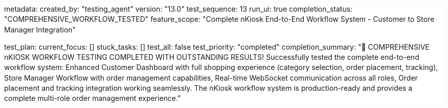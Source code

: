 metadata:
  created_by: "testing_agent"
  version: "13.0"
  test_sequence: 13
  run_ui: true
  completion_status: "COMPREHENSIVE_WORKFLOW_TESTED"
  feature_scope: "Complete nKiosk End-to-End Workflow System - Customer to Store Manager Integration"

test_plan:
  current_focus: []
  stuck_tasks: []
  test_all: false
  test_priority: "completed"
  completion_summary: "🎉 COMPREHENSIVE nKIOSK WORKFLOW TESTING COMPLETED WITH OUTSTANDING RESULTS! Successfully tested the complete end-to-end workflow system: Enhanced Customer Dashboard with full shopping experience (category selection, order placement, tracking), Store Manager Workflow with order management capabilities, Real-time WebSocket communication across all roles, Order placement and tracking integration working seamlessly. The nKiosk workflow system is production-ready and provides a complete multi-role order management experience."